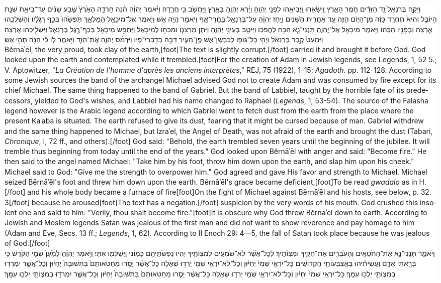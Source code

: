<tr><td style="vertical-align:top;">
<div class="qriyah" lang="he">
וַיִּקַּ֤ח בֶּרְנַאֵל֙ זֵ֣ד הַזֵּדִ֔ים חֹ֑מֶר הָאָ֑רֶץ וַֽיִּשָּׂאֵ֥הוּ וַֽיְבִיאֵ֖הוּ לִפְנֵ֥י יֶהִוַֽהֵ׃ וַיַּ֨רְא יֶהִוַ֧הֵ בָּאָ֛רֶץ וָיַּחֲשֹׁ֖ב כִּ֥י חֲרֵ֑דָה׃ וַיֹּ֨אמֶר יֶהִוַ֜הֵ הִ֨נֵּה חָרְדָ֤ה הָאָ֙רֶץ֙ שֶׁ֣בַע שָׁנִ֔ים עַד־בִּיאַ֖ת שְׁנַ֣ת הַיּוֹב֑ל וְהִיא֙ תֶּחֱרַ֣ד כָּזֶ֔ה מִן־הַיּ֧וֹם הַזֶּ֛ה עַ֖ד אַחֲרִ֥ית הַשָּׁנִֽים׃ וַיַּ֣חַז יֶהִוַ֔הֵ עַל־בֶּרְנַאֵ֖ל בָּחֳרִי־אַ֑ף וַיֹּאמֶ֖ר הֱיֵ֥ה אֵֽשׁ׃ וַיֹּ֖אמֶר אֶל־מִיכָאֵ֣ל הַמַּלְאָ֑ךְ תַּפְּשֵׂ֙הוּ֙ בְּכַ֣ף רַגְלָ֔יו וְהַשְׁלִכֵ֧הוּ אָ֛רְצָה וּבְפָנָ֖יו הַכֵּֽהוּ׃ וַיֹּ֥אמֶר מִיכָאֵ֖ל אֶל־יֶהִוַ֑הֵ תֵּנְנִי־נָ֛א הַכֹּ֖ח לַהֲפֹכֽוֹ׃ וַיִּיטַ֖ב בְּעֵינֵ֣י יֶהִוַ֑הֵ וַיִּתֵּ֧ן מֵרְצֹנ֛וֹ וּמִכֹּח֖וֹ לְמִיכָאֵֽל׃ וַֽיְּתַפֵּ֥שׂ מִיכָאֵ֖ל בְּכַף־רֶ֣גֶל בֶּרְנַאֵ֑ל וַיַּשְׁלִ֖יכֵהוּ אָֽרְצָה׃ וַיִּמְעַט֙ קֶ֣בֶר בֶּרְנַאֵ֔ל וַיְהִ֥י כׇּל־גּוּפ֖וֹ לְכִבְשָׁן־אֵ֑שׁ פֶּ֥ן־הֵעִ֛יר דִּבָּ֖ה בְּדִ֥בְרֵי־פִֽיו׃ וַיִּרְמֹ֨ס יֶהִוַ֧הֵ אֶת־הַזֵּ֛ד וַיֹּ֖אמֶר ל֑וֹ כִּ֕י הִנֵּ֖ה תְּהִ֥י אֵֽשׁ׃ 
</div></td>

<td style="vertical-align:top;">
<div class="english" lang="en">
Běrnāʾēl, the very proud, took clay of the earth,[foot]The text is slightly corrupt.[/foot] carried it and brought it before God. God looked upon the earth and contemplated while it trembled.[foot]For the creation of Adam in Jewish legends, see Legends, 1, 52 5.; V. Aptowitzer, "<em>La Création de l'homme d'après les anciens interprètes</em>," REJ, 75 (1922), 1-15; <em>Agadoth</em>. pp. 112-128. According to some Jewish sources the band of the archangel Michael advised God not to create Adam and was consumed by fire except for its chief Michael. The same thing happened to the band of Gabriel. But the band of Labbiel, taught by the horrible fate of its predecessors, yielded to God's wishes, and Labbiel had his name changed to Raphael (<em>Legends</em>, 1, 53-54). The source of the Falasha legend however is the Arabic legend according to which Gabriel went to fetch dust from the earth from the place where the present Kaʿaba is situated. The earth refused to give its dust, fearing that it might be cursed because of man. Gabriel withdrew and the same thing happened to Michael, but lzraʾel, the Angel of Death, was not afraid of the earth and brought the dust (Ṭabari, <em>Chronique</em>, I, 72 ff., and others).[/foot] God said: "Behold, the earth trembled seven years until the beginning of the jubilee. It will tremble thus beginning from today until the end of the years." God looked upon Běrnāʾēl with anger and said: "Become fire." He then said to the angel named Michael: "Take him by his foot, throw him down upon the earth, and slap him upon his cheek." Michael said to God: "Give me the strength to overpower him." God agreed and gave His favor and strength to Michael. Michael seized Běrnāʾēl's foot and threw him down upon the earth. Běrnāʾēl's grace became deficient,[foot]To be read <em>gwadalo</em> as in H.[/foot] and his whole body became a furnace of fire[foot]On the fight of Michael against Běrnāʾēl and his hosts, see below, p. 32. 3[/foot] because he aroused[foot]The text has a negation.[/foot] suspicion by the very words of his mouth. God crushed this insolent one and said to him: "Verily, thou shalt become fire."[foot]It is obscure why God threw Běrnāʾēl down to earth. According to Jewish and Moslem legends Satan was jealous of the first man and did not want to show reverence and pay homage to him (Adam and Eve, Secs. 13 ff.; <em>Legends</em>, 1, 62). According to II Enoch 29: 4—5, the fall of Satan took place because he was jealous of God.[/foot]
</div></td></tr>


<tr><td style="vertical-align:top;">
<div class="qriyah" lang="he">
וַיֹּאמַ֑ר תְּנֵנִי־נָ֛א אֶת־הַחֹטְאִ֥ים וְהָעֹבְרִ֖ים אֶת־חֻקֶּ֥יךָ וּמִצְוֹתֶֽיךָ׃ לְכׇל־אֲשֶׁ֨ר לֹא־שֹׁמְעִ֧ים לְמִצְוֹתֶ֛יךָ יִ֥הְיוּ נַפְשֹׁתֵיהֶ֖ם כָּמ֑וֹנִי וָיְּשֻׁלְּמ֖וּ אִתִּֽי׃ וַיֹּ֣אמֶר יֶהִוַ֗הֵ לְמַ֙עַן֙ שְׁמִ֣י הַקֹּ֔דֶשׁ כִּ֥י בָּרָ֖אתִי אָדָ֑ם וַעֲשִׂיתִ֕יהוּ בְּאֶֽצְבְּעוֹתַ֖י הַקְּדוֹשִֽׁים׃ כׇּל־יִרְאֵ֤י שְׁמִי֙ יְחַיּ֔וּן וְכׇל־לֹא־יִרְאֵ֥י שְׁמִ֖י יֵרְד֣וּ שְׁאֹ֑לָה כׇּל־אֲשֶׁ֨ר יָסֻ֤רוּ מֵחַטֹּאותָם֙ בִּתְשׁוּבָה֙ יְחַיּ֔וּן וְכׇל־אֲשֶׁ֛ר יִמְרְד֥וּ בְּמִצְוֹתַ֖י יֵלְכ֥וּ עִמָּֽךְ׃ כׇּל־יִרְאֵ֤י שְׁמִי֙ יְחַיּ֔וּן וְכׇל־לֹא־יִרְאֵ֥י שְׁמִ֖י יֵרְד֣וּ שְׁאֹ֑לָה כׇּל־אֲשֶׁ֨ר יָסֻ֤רוּ מֵחַטֹּאותָם֙ בִּתְשׁוּבָה֙ יְחַיּ֔וּן וְכׇל־אֲשֶׁ֛ר יִמְרְד֥וּ בְּמִצְוֹתַ֖י יֵלְכ֥וּ עִמָּֽךְ׃
</div></td>
